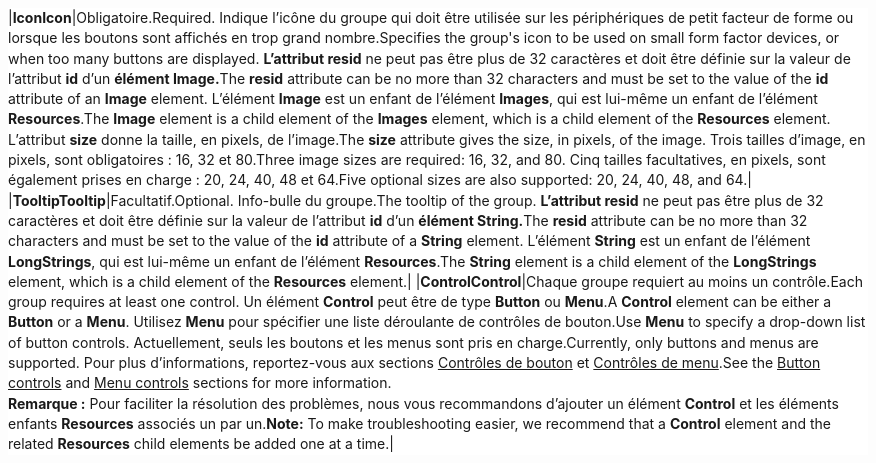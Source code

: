 |<span data-ttu-id="6e0ed-150">**Icon**</span><span class="sxs-lookup"><span data-stu-id="6e0ed-150">**Icon**</span></span>|<span data-ttu-id="6e0ed-151">Obligatoire.</span><span class="sxs-lookup"><span data-stu-id="6e0ed-151">Required.</span></span> <span data-ttu-id="6e0ed-152">Indique l’icône du groupe qui doit être utilisée sur les périphériques de petit facteur de forme ou lorsque les boutons sont affichés en trop grand nombre.</span><span class="sxs-lookup"><span data-stu-id="6e0ed-152">Specifies the group's icon to be used on small form factor devices, or when too many buttons are displayed.</span></span> <span data-ttu-id="6e0ed-153">**L’attribut resid** ne peut pas être plus de 32 caractères et doit être définie sur la valeur de l’attribut **id** d’un **élément Image.**</span><span class="sxs-lookup"><span data-stu-id="6e0ed-153">The **resid** attribute can be no more than 32 characters and must be set to the value of the **id** attribute of an **Image** element.</span></span> <span data-ttu-id="6e0ed-154">L’élément  **Image** est un enfant de l’élément **Images**, qui est lui-même un enfant de l’élément  **Resources**.</span><span class="sxs-lookup"><span data-stu-id="6e0ed-154">The **Image** element is a child element of the **Images** element, which is a child element of the **Resources** element.</span></span> <span data-ttu-id="6e0ed-155">L’attribut **size** donne la taille, en pixels, de l’image.</span><span class="sxs-lookup"><span data-stu-id="6e0ed-155">The **size** attribute gives the size, in pixels, of the image.</span></span> <span data-ttu-id="6e0ed-156">Trois tailles d’image, en pixels, sont obligatoires : 16, 32 et 80.</span><span class="sxs-lookup"><span data-stu-id="6e0ed-156">Three image sizes are required: 16, 32, and 80.</span></span> <span data-ttu-id="6e0ed-157">Cinq tailles facultatives, en pixels, sont également prises en charge : 20, 24, 40, 48 et 64.</span><span class="sxs-lookup"><span data-stu-id="6e0ed-157">Five optional sizes are also supported: 20, 24, 40, 48, and 64.</span></span>|
|<span data-ttu-id="6e0ed-158">**Tooltip**</span><span class="sxs-lookup"><span data-stu-id="6e0ed-158">**Tooltip**</span></span>|<span data-ttu-id="6e0ed-159">Facultatif.</span><span class="sxs-lookup"><span data-stu-id="6e0ed-159">Optional.</span></span> <span data-ttu-id="6e0ed-160">Info-bulle du groupe.</span><span class="sxs-lookup"><span data-stu-id="6e0ed-160">The tooltip of the group.</span></span> <span data-ttu-id="6e0ed-161">**L’attribut resid** ne peut pas être plus de 32 caractères et doit être définie sur la valeur de l’attribut **id** d’un **élément String.**</span><span class="sxs-lookup"><span data-stu-id="6e0ed-161">The **resid** attribute can be no more than 32 characters and must be set to the value of the **id** attribute of a **String** element.</span></span> <span data-ttu-id="6e0ed-162">L’élément  **String** est un enfant de l’élément **LongStrings**, qui est lui-même un enfant de l’élément  **Resources**.</span><span class="sxs-lookup"><span data-stu-id="6e0ed-162">The **String** element is a child element of the **LongStrings** element, which is a child element of the **Resources** element.</span></span>|
|<span data-ttu-id="6e0ed-163">**Control**</span><span class="sxs-lookup"><span data-stu-id="6e0ed-163">**Control**</span></span>|<span data-ttu-id="6e0ed-164">Chaque groupe requiert au moins un contrôle.</span><span class="sxs-lookup"><span data-stu-id="6e0ed-164">Each group requires at least one control.</span></span> <span data-ttu-id="6e0ed-165">Un élément **Control** peut être de type **Button** ou **Menu**.</span><span class="sxs-lookup"><span data-stu-id="6e0ed-165">A **Control** element can be either a **Button** or a **Menu**.</span></span> <span data-ttu-id="6e0ed-166">Utilisez **Menu** pour spécifier une liste déroulante de contrôles de bouton.</span><span class="sxs-lookup"><span data-stu-id="6e0ed-166">Use **Menu** to specify a drop-down list of button controls.</span></span> <span data-ttu-id="6e0ed-167">Actuellement, seuls les boutons et les menus sont pris en charge.</span><span class="sxs-lookup"><span data-stu-id="6e0ed-167">Currently, only buttons and menus are supported.</span></span> <span data-ttu-id="6e0ed-168">Pour plus d’informations, reportez-vous aux sections [Contrôles de bouton](control.md#button-control) et [Contrôles de menu](control.md#menu-dropdown-button-controls).</span><span class="sxs-lookup"><span data-stu-id="6e0ed-168">See the [Button controls](control.md#button-control) and [Menu controls](control.md#menu-dropdown-button-controls) sections for more information.</span></span><br/><span data-ttu-id="6e0ed-169">**Remarque :**  Pour faciliter la résolution des problèmes, nous vous recommandons d’ajouter un élément **Control** et les éléments enfants **Resources** associés un par un.</span><span class="sxs-lookup"><span data-stu-id="6e0ed-169">**Note:**  To make troubleshooting easier, we recommend that a **Control** element and the related **Resources** child elements be added one at a time.</span></span>|